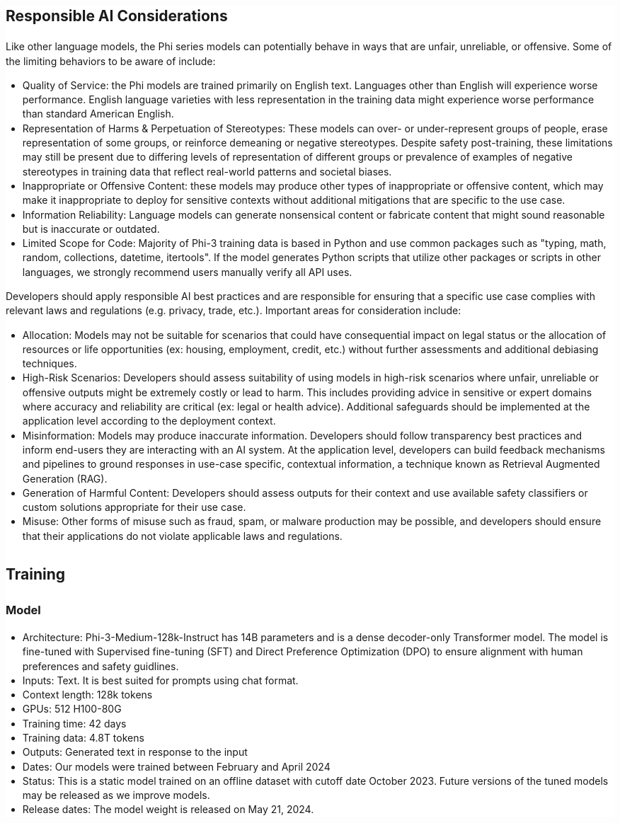 ```bash
```
## Responsible AI Considerations

Like other language models, the Phi series models can potentially behave in ways that are unfair, unreliable, or offensive. Some of the limiting behaviors to be aware of include:

- Quality of Service: the Phi models are trained primarily on English text. Languages other than English will experience worse performance. English language varieties with less representation in the training data might experience worse performance than standard American English.
- Representation of Harms & Perpetuation of Stereotypes: These models can over- or under-represent groups of people, erase representation of some groups, or reinforce demeaning or negative stereotypes. Despite safety post-training, these limitations may still be present due to differing levels of representation of different groups or prevalence of examples of negative stereotypes in training data that reflect real-world patterns and societal biases.
- Inappropriate or Offensive Content: these models may produce other types of inappropriate or offensive content, which may make it inappropriate to deploy for sensitive contexts without additional mitigations that are specific to the use case.
- Information Reliability: Language models can generate nonsensical content or fabricate content that might sound reasonable but is inaccurate or outdated.
- Limited Scope for Code: Majority of Phi-3 training data is based in Python and use common packages such as "typing, math, random, collections, datetime, itertools". If the model generates Python scripts that utilize other packages or scripts in other languages, we strongly recommend users manually verify all API uses.

Developers should apply responsible AI best practices and are responsible for ensuring that a specific use case complies with relevant laws and regulations (e.g. privacy, trade, etc.). Important areas for consideration include:

- Allocation: Models may not be suitable for scenarios that could have consequential impact on legal status or the allocation of resources or life opportunities (ex: housing, employment, credit, etc.) without further assessments and additional debiasing techniques.
- High-Risk Scenarios: Developers should assess suitability of using models in high-risk scenarios where unfair, unreliable or offensive outputs might be extremely costly or lead to harm. This includes providing advice in sensitive or expert domains where accuracy and reliability are critical (ex: legal or health advice). Additional safeguards should be implemented at the application level according to the deployment context.
- Misinformation: Models may produce inaccurate information. Developers should follow transparency best practices and inform end-users they are interacting with an AI system. At the application level, developers can build feedback mechanisms and pipelines to ground responses in use-case specific, contextual information, a technique known as Retrieval Augmented Generation (RAG).
- Generation of Harmful Content: Developers should assess outputs for their context and use available safety classifiers or custom solutions appropriate for their use case.
- Misuse: Other forms of misuse such as fraud, spam, or malware production may be possible, and developers should ensure that their applications do not violate applicable laws and regulations.

## Training

### Model

- Architecture: Phi-3-Medium-128k-Instruct has 14B parameters and is a dense decoder-only Transformer model. The model is fine-tuned with Supervised fine-tuning (SFT) and Direct Preference Optimization (DPO) to ensure alignment with human preferences and safety guidlines.
- Inputs: Text. It is best suited for prompts using chat format.
- Context length: 128k tokens
- GPUs: 512 H100-80G
- Training time: 42 days
- Training data: 4.8T tokens
- Outputs: Generated text in response to the input
- Dates: Our models were trained between February and April 2024
- Status: This is a static model trained on an offline dataset with cutoff date October 2023. Future versions of the tuned models may be released as we improve models.
- Release dates: The model weight is released on May 21, 2024.
